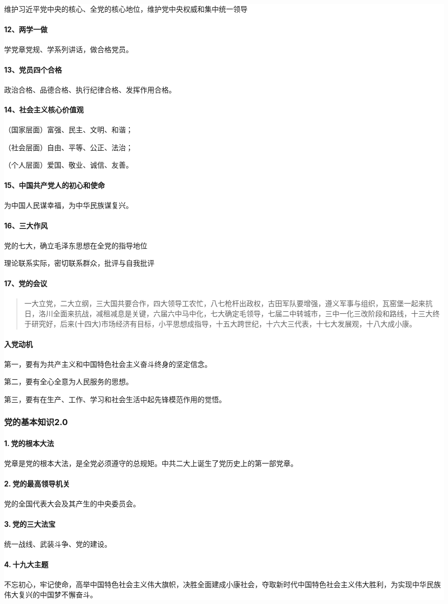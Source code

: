 维护习近平党中央的核心、全党的核心地位，维护党中央权威和集中统一领导

#### **12、两学一做**

学党章党规、学系列讲话，做合格党员。

#### **13、党员四个合格**

政治合格、品德合格、执行纪律合格、发挥作用合格。

#### **14、社会主义核心价值观**

（国家层面）富强、民主、文明、和谐；

（社会层面）自由、平等、公正、法治；

（个人层面）爱国、敬业、诚信、友善。

#### **15、中国共产党人的初心和使命**

为中国人民谋幸福，为中华民族谋复兴。

#### **16、三大作风**

党的七大，确立毛泽东思想在全党的指导地位

理论联系实际，密切联系群众，批评与自我批评

#### 17、党的会议

> 一大立党，二大立纲，三大国共要合作，四大领导工农忙，八七枪杆出政权，古田军队要增强，遵义军事与组织，瓦窑堡一起来抗日，洛川全面来抗战，减租减息是关键，六届六中马中化，七大确定毛领导，七届二中转城市，三中一化三改阶段和路线，十三大终于研究好，后来(十四大)市场经济有目标，小平思想成指导，十五大跨世纪，十六大三代表，十七大发展观，十八大成小康。	

#### **入党动机**

第一，要有为共产主义和中国特色社会主义奋斗终身的坚定信念。

第二，要有全心全意为人民服务的思想。

第三，要有在生产、工作、学习和社会生活中起先锋模范作用的觉悟。

### 党的基本知识2.0

#### **1. 党的根本大法**

党章是党的根本大法，是全党必须遵守的总规矩。中共二大上诞生了党历史上的第一部党章。

#### **2. 党的最高领导机关**

党的全国代表大会及其产生的中央委员会。

#### **3. 党的三大法宝**

统一战线、武装斗争、党的建设。

#### **4. 十九大主题**

不忘初心，牢记使命，高举中国特色社会主义伟大旗帜，决胜全面建成小康社会，夺取新时代中国特色社会主义伟大胜利，为实现中华民族伟大复兴的中国梦不懈奋斗。
